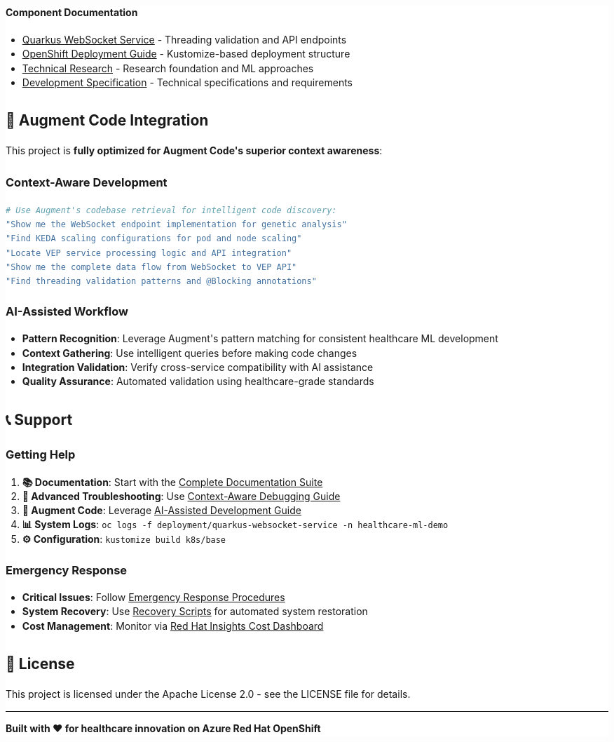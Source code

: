 #### Component Documentation
- [Quarkus WebSocket Service](./quarkus-websocket-service/README.md) - Threading validation and API endpoints
- [OpenShift Deployment Guide](./k8s/README.md) - Kustomize-based deployment structure
- [Technical Research](./research.md) - Research foundation and ML approaches
- [Development Specification](./dev.spec.md) - Technical specifications and requirements

## 🚀 Augment Code Integration

This project is **fully optimized for Augment Code's superior context awareness**:

### Context-Aware Development
```bash
# Use Augment's codebase retrieval for intelligent code discovery:
"Show me the WebSocket endpoint implementation for genetic analysis"
"Find KEDA scaling configurations for pod and node scaling"
"Locate VEP service processing logic and API integration"
"Show me the complete data flow from WebSocket to VEP API"
"Find threading validation patterns and @Blocking annotations"
```

### AI-Assisted Workflow
- **Pattern Recognition**: Leverage Augment's pattern matching for consistent healthcare ML development
- **Context Gathering**: Use intelligent queries before making code changes
- **Integration Validation**: Verify cross-service compatibility with AI assistance
- **Quality Assurance**: Automated validation using healthcare-grade standards

## 📞 Support

### Getting Help
1. **📚 Documentation**: Start with the [Complete Documentation Suite](./docs/README.md)
2. **🔧 Advanced Troubleshooting**: Use [Context-Aware Debugging Guide](./docs/how-to/advanced-troubleshooting-augment.md)
3. **🧠 Augment Code**: Leverage [AI-Assisted Development Guide](./docs/augment-code-integration-guide.md)
4. **📊 System Logs**: `oc logs -f deployment/quarkus-websocket-service -n healthcare-ml-demo`
5. **⚙️ Configuration**: `kustomize build k8s/base`

### Emergency Response
- **Critical Issues**: Follow [Emergency Response Procedures](./docs/how-to/advanced-troubleshooting-augment.md#emergency-response-procedures)
- **System Recovery**: Use [Recovery Scripts](./scripts/) for automated system restoration
- **Cost Management**: Monitor via [Red Hat Insights Cost Dashboard](./docs/how-to/monitor-costs.md)

## 📄 License

This project is licensed under the Apache License 2.0 - see the LICENSE file for details.

---

**Built with ❤️ for healthcare innovation on Azure Red Hat OpenShift**
